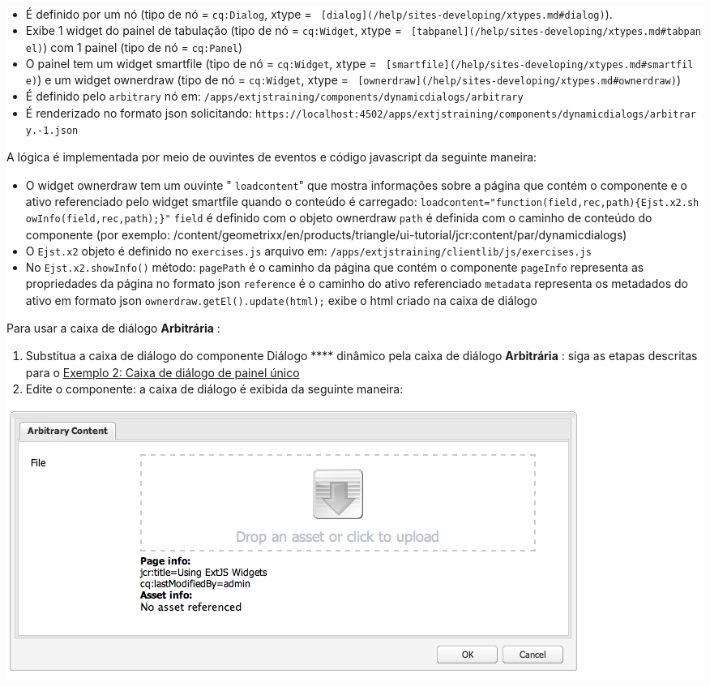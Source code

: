 * É definido por um nó (tipo de nó = `cq:Dialog`, xtype = ` [dialog](/help/sites-developing/xtypes.md#dialog)`).
* Exibe 1 widget do painel de tabulação (tipo de nó = `cq:Widget`, xtype = ` [tabpanel](/help/sites-developing/xtypes.md#tabpanel)`) com 1 painel (tipo de nó = `cq:Panel`)
* O painel tem um widget smartfile (tipo de nó = `cq:Widget`, xtype = ` [smartfile](/help/sites-developing/xtypes.md#smartfile)`) e um widget ownerdraw (tipo de nó = `cq:Widget`, xtype = ` [ownerdraw](/help/sites-developing/xtypes.md#ownerdraw)`)
* É definido pelo `arbitrary` nó em:
   `/apps/extjstraining/components/dynamicdialogs/arbitrary`
* É renderizado no formato json solicitando:
   `https://localhost:4502/apps/extjstraining/components/dynamicdialogs/arbitrary.-1.json`

A lógica é implementada por meio de ouvintes de eventos e código javascript da seguinte maneira:

* O widget ownerdraw tem um ouvinte &quot; `loadcontent`&quot; que mostra informações sobre a página que contém o componente e o ativo referenciado pelo widget smartfile quando o conteúdo é carregado:
   `loadcontent="function(field,rec,path){Ejst.x2.showInfo(field,rec,path);}"`
   `field` é definido com o objeto ownerdraw
   `path` é definida com o caminho de conteúdo do componente (por exemplo: /content/geometrixx/en/products/triangle/ui-tutorial/jcr:content/par/dynamicdialogs)
* O `Ejst.x2` objeto é definido no `exercises.js` arquivo em:
   `/apps/extjstraining/clientlib/js/exercises.js`
* No `Ejst.x2.showInfo()` método:
   `pagePath` é o caminho da página que contém o componente
   `pageInfo` representa as propriedades da página no formato json
   `reference` é o caminho do ativo referenciado
   `metadata` representa os metadados do ativo em formato json
   `ownerdraw.getEl().update(html);` exibe o html criado na caixa de diálogo

Para usar a caixa de diálogo **Arbitrária** :

1. Substitua a caixa de diálogo do componente Diálogo **** dinâmico pela caixa de diálogo **Arbitrária** :
siga as etapas descritas para o [Exemplo 2: Caixa de diálogo de painel único](#example-single-panel-dialog)
1. Edite o componente: a caixa de diálogo é exibida da seguinte maneira:

![screen_shot_2012-02-01at115300am](assets/screen_shot_2012-02-01at115300am.png)
